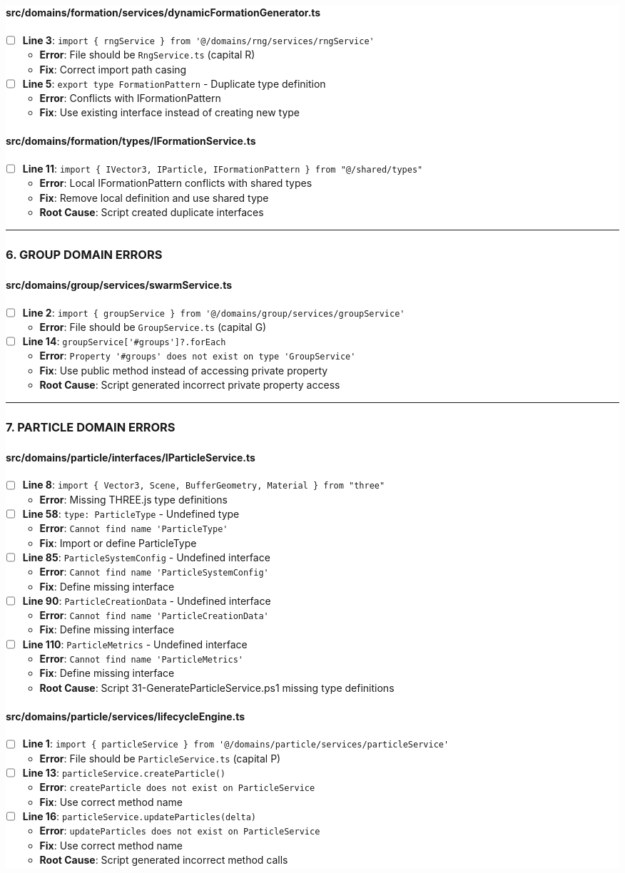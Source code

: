 #### **src/domains/formation/services/dynamicFormationGenerator.ts**
- [ ] **Line 3**: `import { rngService } from '@/domains/rng/services/rngService'`
  - **Error**: File should be `RngService.ts` (capital R)
  - **Fix**: Correct import path casing
- [ ] **Line 5**: `export type FormationPattern` - Duplicate type definition
  - **Error**: Conflicts with IFormationPattern
  - **Fix**: Use existing interface instead of creating new type

#### **src/domains/formation/types/IFormationService.ts**
- [ ] **Line 11**: `import { IVector3, IParticle, IFormationPattern } from "@/shared/types"`
  - **Error**: Local IFormationPattern conflicts with shared types
  - **Fix**: Remove local definition and use shared type
  - **Root Cause**: Script created duplicate interfaces

---

### **6. GROUP DOMAIN ERRORS**

#### **src/domains/group/services/swarmService.ts**
- [ ] **Line 2**: `import { groupService } from '@/domains/group/services/groupService'`
  - **Error**: File should be `GroupService.ts` (capital G)
- [ ] **Line 14**: `groupService['#groups']?.forEach`
  - **Error**: `Property '#groups' does not exist on type 'GroupService'`
  - **Fix**: Use public method instead of accessing private property
  - **Root Cause**: Script generated incorrect private property access

---

### **7. PARTICLE DOMAIN ERRORS**

#### **src/domains/particle/interfaces/IParticleService.ts**
- [ ] **Line 8**: `import { Vector3, Scene, BufferGeometry, Material } from "three"`
  - **Error**: Missing THREE.js type definitions
- [ ] **Line 58**: `type: ParticleType` - Undefined type
  - **Error**: `Cannot find name 'ParticleType'`
  - **Fix**: Import or define ParticleType
- [ ] **Line 85**: `ParticleSystemConfig` - Undefined interface
  - **Error**: `Cannot find name 'ParticleSystemConfig'`
  - **Fix**: Define missing interface
- [ ] **Line 90**: `ParticleCreationData` - Undefined interface  
  - **Error**: `Cannot find name 'ParticleCreationData'`
  - **Fix**: Define missing interface
- [ ] **Line 110**: `ParticleMetrics` - Undefined interface
  - **Error**: `Cannot find name 'ParticleMetrics'`
  - **Fix**: Define missing interface
  - **Root Cause**: Script 31-GenerateParticleService.ps1 missing type definitions

#### **src/domains/particle/services/lifecycleEngine.ts**
- [ ] **Line 1**: `import { particleService } from '@/domains/particle/services/particleService'`
  - **Error**: File should be `ParticleService.ts` (capital P)
- [ ] **Line 13**: `particleService.createParticle()`
  - **Error**: `createParticle does not exist on ParticleService`
  - **Fix**: Use correct method name
- [ ] **Line 16**: `particleService.updateParticles(delta)`
  - **Error**: `updateParticles does not exist on ParticleService`
  - **Fix**: Use correct method name
  - **Root Cause**: Script generated incorrect method calls
